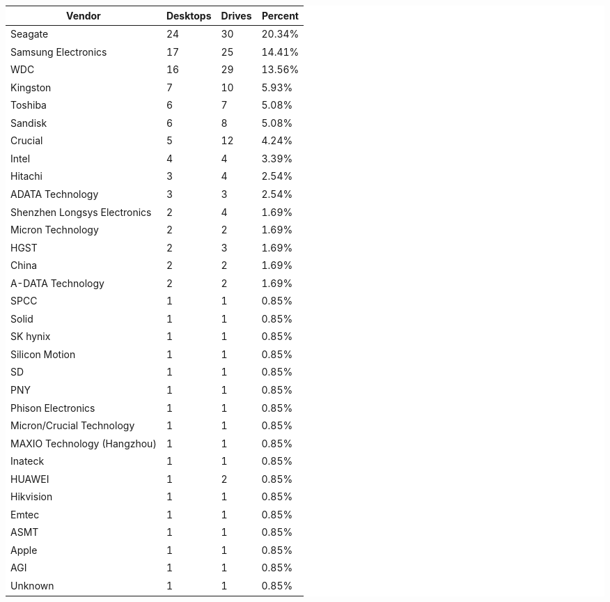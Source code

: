 
| Vendor                       | Desktops | Drives | Percent |
|------------------------------|----------|--------|---------|
| Seagate                      | 24       | 30     | 20.34%  |
| Samsung Electronics          | 17       | 25     | 14.41%  |
| WDC                          | 16       | 29     | 13.56%  |
| Kingston                     | 7        | 10     | 5.93%   |
| Toshiba                      | 6        | 7      | 5.08%   |
| Sandisk                      | 6        | 8      | 5.08%   |
| Crucial                      | 5        | 12     | 4.24%   |
| Intel                        | 4        | 4      | 3.39%   |
| Hitachi                      | 3        | 4      | 2.54%   |
| ADATA Technology             | 3        | 3      | 2.54%   |
| Shenzhen Longsys Electronics | 2        | 4      | 1.69%   |
| Micron Technology            | 2        | 2      | 1.69%   |
| HGST                         | 2        | 3      | 1.69%   |
| China                        | 2        | 2      | 1.69%   |
| A-DATA Technology            | 2        | 2      | 1.69%   |
| SPCC                         | 1        | 1      | 0.85%   |
| Solid                        | 1        | 1      | 0.85%   |
| SK hynix                     | 1        | 1      | 0.85%   |
| Silicon Motion               | 1        | 1      | 0.85%   |
| SD                           | 1        | 1      | 0.85%   |
| PNY                          | 1        | 1      | 0.85%   |
| Phison Electronics           | 1        | 1      | 0.85%   |
| Micron/Crucial Technology    | 1        | 1      | 0.85%   |
| MAXIO Technology (Hangzhou)  | 1        | 1      | 0.85%   |
| Inateck                      | 1        | 1      | 0.85%   |
| HUAWEI                       | 1        | 2      | 0.85%   |
| Hikvision                    | 1        | 1      | 0.85%   |
| Emtec                        | 1        | 1      | 0.85%   |
| ASMT                         | 1        | 1      | 0.85%   |
| Apple                        | 1        | 1      | 0.85%   |
| AGI                          | 1        | 1      | 0.85%   |
| Unknown                      | 1        | 1      | 0.85%   |
